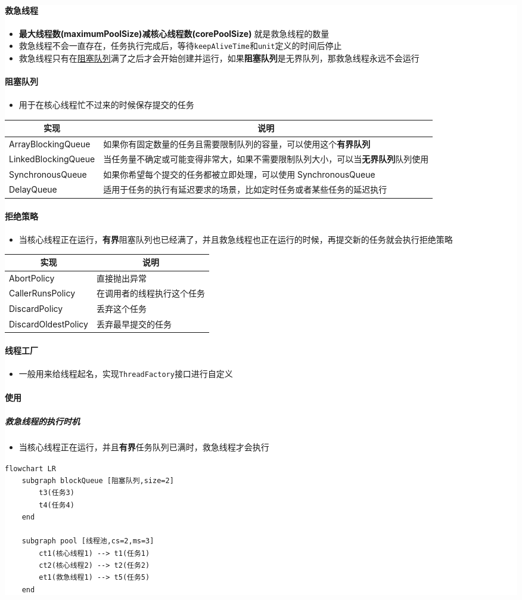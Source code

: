 #### 救急线程

* **最大线程数(maximumPoolSize)减核心线程数(corePoolSize)** 就是救急线程的数量
* 救急线程不会一直存在，任务执行完成后，等待`keepAliveTime`和`unit`定义的时间后停止
* 救急线程只有在[阻塞队列](#阻塞队列)满了之后才会开始创建并运行，如果**阻塞队列**是无界队列，那救急线程永远不会运行

#### 阻塞队列

* 用于在核心线程忙不过来的时候保存提交的任务

| 实现 | 说明 |
| --- | --- |
| ArrayBlockingQueue | 如果你有固定数量的任务且需要限制队列的容量，可以使用这个**有界队列** |
| LinkedBlockingQueue | 当任务量不确定或可能变得非常大，如果不需要限制队列大小，可以当**无界队列**队列使用 |
| SynchronousQueue | 如果你希望每个提交的任务都被立即处理，可以使用 SynchronousQueue |
| DelayQueue | 适用于任务的执行有延迟要求的场景，比如定时任务或者某些任务的延迟执行 |

#### 拒绝策略

* 当核心线程正在运行，**有界**阻塞队列也已经满了，并且救急线程也正在运行的时候，再提交新的任务就会执行拒绝策略

| 实现 | 说明 |
| --- | --- |
| AbortPolicy | 直接抛出异常 |
| CallerRunsPolicy | 在调用者的线程执行这个任务 |
| DiscardPolicy | 丢弃这个任务 |
| DiscardOldestPolicy | 丢弃最早提交的任务 |

#### 线程工厂

* 一般用来给线程起名，实现`ThreadFactory`接口进行自定义

#### 使用

##### 救急线程的执行时机

* 当核心线程正在运行，并且**有界**任务队列已满时，救急线程才会执行

```mermaid
flowchart LR
    subgraph blockQueue [阻塞队列,size=2]
        t3(任务3)
        t4(任务4)
    end

    subgraph pool [线程池,cs=2,ms=3]
        ct1(核心线程1) --> t1(任务1)
        ct2(核心线程2) --> t2(任务2)
        et1(救急线程1) --> t5(任务5)
    end
```
